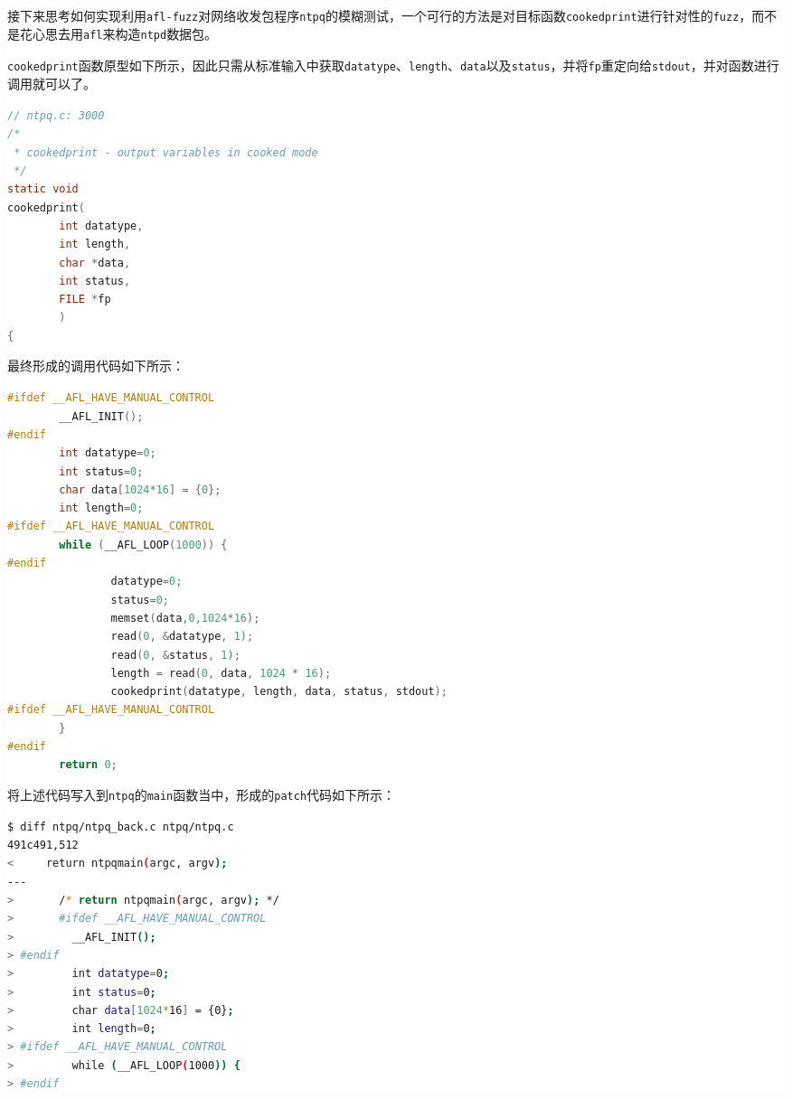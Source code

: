 接下来思考如何实现利用`afl-fuzz`对网络收发包程序`ntpq`的模糊测试，一个可行的方法是对目标函数`cookedprint`进行针对性的`fuzz`，而不是花心思去用`afl`来构造`ntpd`数据包。

`cookedprint`函数原型如下所示，因此只需从标准输入中获取`datatype`、`length`、`data`以及`status`，并将`fp`重定向给`stdout`，并对函数进行调用就可以了。

```c
// ntpq.c: 3000 
/*
 * cookedprint - output variables in cooked mode
 */
static void
cookedprint(
        int datatype,
        int length,
        char *data,
        int status,
        FILE *fp
        )
{

```

最终形成的调用代码如下所示：

```c
#ifdef __AFL_HAVE_MANUAL_CONTROL
        __AFL_INIT();
#endif
        int datatype=0;
        int status=0;
        char data[1024*16] = {0};
        int length=0;
#ifdef __AFL_HAVE_MANUAL_CONTROL
        while (__AFL_LOOP(1000)) {
#endif
                datatype=0;
                status=0;
                memset(data,0,1024*16);
                read(0, &datatype, 1);
                read(0, &status, 1);
                length = read(0, data, 1024 * 16);
                cookedprint(datatype, length, data, status, stdout);
#ifdef __AFL_HAVE_MANUAL_CONTROL
        }
#endif
        return 0;
```

将上述代码写入到`ntpq`的`main`函数当中，形成的`patch`代码如下所示：

```bash
$ diff ntpq/ntpq_back.c ntpq/ntpq.c
491c491,512
<     return ntpqmain(argc, argv);
---
>       /* return ntpqmain(argc, argv); */
>       #ifdef __AFL_HAVE_MANUAL_CONTROL
>         __AFL_INIT();
> #endif
>         int datatype=0;
>         int status=0;
>         char data[1024*16] = {0};
>         int length=0;
> #ifdef __AFL_HAVE_MANUAL_CONTROL
>         while (__AFL_LOOP(1000)) {
> #endif
```